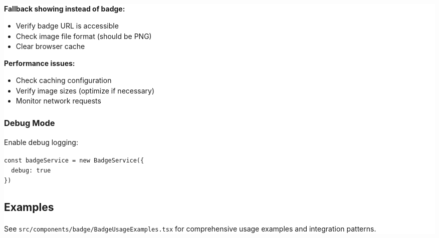 **Fallback showing instead of badge:**
- Verify badge URL is accessible
- Check image file format (should be PNG)
- Clear browser cache

**Performance issues:**
- Check caching configuration
- Verify image sizes (optimize if necessary)
- Monitor network requests

### Debug Mode

Enable debug logging:

```tsx
const badgeService = new BadgeService({
  debug: true
})
```

## Examples

See `src/components/badge/BadgeUsageExamples.tsx` for comprehensive usage examples and integration patterns.